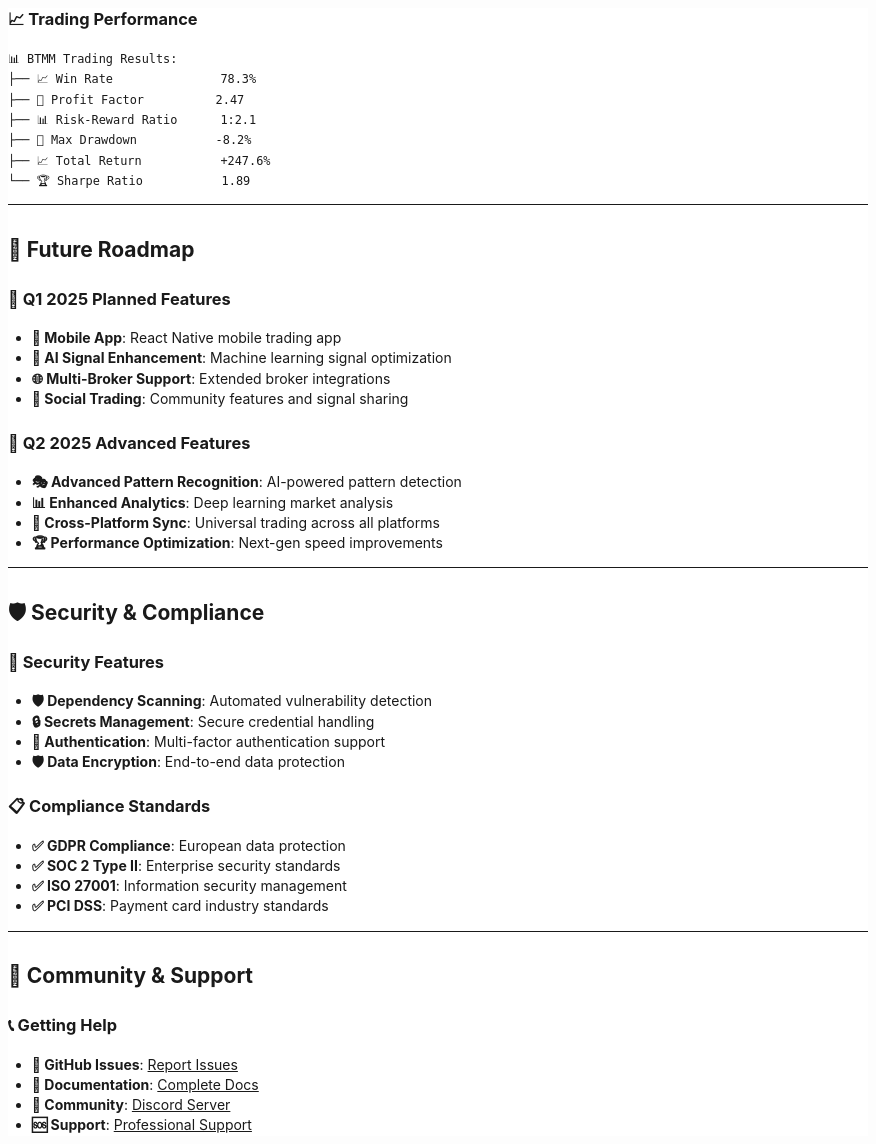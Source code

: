 ### 📈 **Trading Performance**
```
📊 BTMM Trading Results:
├── 📈 Win Rate               78.3%
├── 🎯 Profit Factor          2.47
├── 📊 Risk-Reward Ratio      1:2.1
├── 🔄 Max Drawdown           -8.2%
├── 📈 Total Return           +247.6%
└── 🏆 Sharpe Ratio           1.89
```

---

## 🔮 **Future Roadmap**

### 🎯 **Q1 2025 Planned Features**
- **📱 Mobile App**: React Native mobile trading app
- **🤖 AI Signal Enhancement**: Machine learning signal optimization
- **🌐 Multi-Broker Support**: Extended broker integrations
- **👥 Social Trading**: Community features and signal sharing

### 🚀 **Q2 2025 Advanced Features**
- **🎭 Advanced Pattern Recognition**: AI-powered pattern detection
- **📊 Enhanced Analytics**: Deep learning market analysis
- **🔄 Cross-Platform Sync**: Universal trading across all platforms
- **🏆 Performance Optimization**: Next-gen speed improvements

---

## 🛡️ **Security & Compliance**

### 🔐 **Security Features**
- **🛡️ Dependency Scanning**: Automated vulnerability detection
- **🔒 Secrets Management**: Secure credential handling
- **🔐 Authentication**: Multi-factor authentication support
- **🛡️ Data Encryption**: End-to-end data protection

### 📋 **Compliance Standards**
- **✅ GDPR Compliance**: European data protection
- **✅ SOC 2 Type II**: Enterprise security standards
- **✅ ISO 27001**: Information security management
- **✅ PCI DSS**: Payment card industry standards

---

## 🤝 **Community & Support**

### 📞 **Getting Help**
- **📧 GitHub Issues**: [Report Issues](https://github.com/swiffc/btmm-pine-script-system/issues)
- **📖 Documentation**: [Complete Docs](docs/)
- **💬 Community**: [Discord Server](https://discord.gg/btmm)
- **🆘 Support**: [Professional Support](mailto:support@btmm.io)
